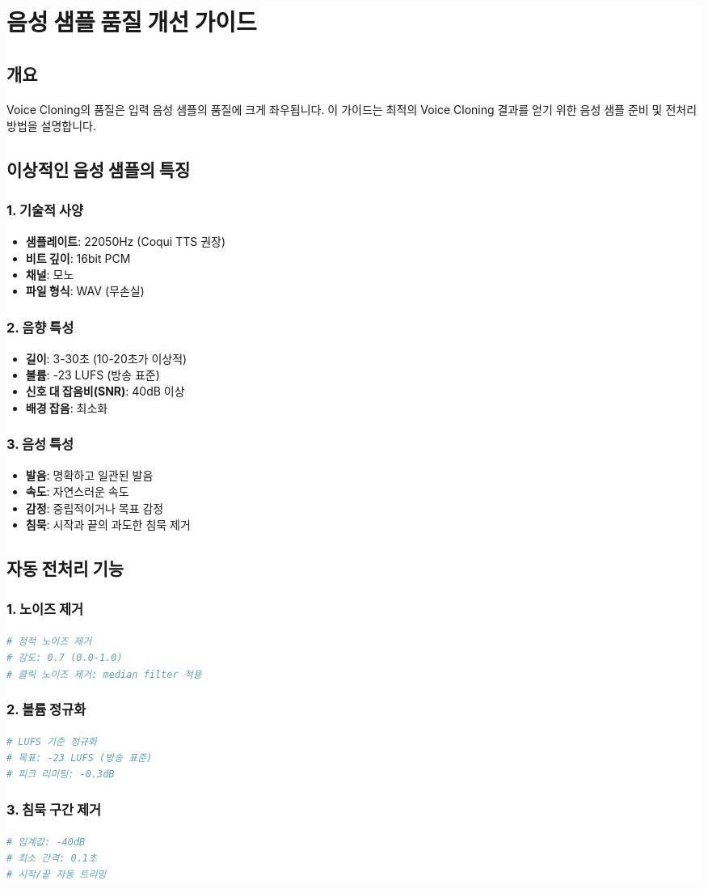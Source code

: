 # 음성 샘플 품질 개선 가이드

## 개요

Voice Cloning의 품질은 입력 음성 샘플의 품질에 크게 좌우됩니다. 이 가이드는 최적의 Voice Cloning 결과를 얻기 위한 음성 샘플 준비 및 전처리 방법을 설명합니다.

## 이상적인 음성 샘플의 특징

### 1. 기술적 사양
- **샘플레이트**: 22050Hz (Coqui TTS 권장)
- **비트 깊이**: 16bit PCM
- **채널**: 모노
- **파일 형식**: WAV (무손실)

### 2. 음향 특성
- **길이**: 3-30초 (10-20초가 이상적)
- **볼륨**: -23 LUFS (방송 표준)
- **신호 대 잡음비(SNR)**: 40dB 이상
- **배경 잡음**: 최소화

### 3. 음성 특성
- **발음**: 명확하고 일관된 발음
- **속도**: 자연스러운 속도
- **감정**: 중립적이거나 목표 감정
- **침묵**: 시작과 끝의 과도한 침묵 제거

## 자동 전처리 기능

### 1. 노이즈 제거
```python
# 정적 노이즈 제거
# 강도: 0.7 (0.0-1.0)
# 클릭 노이즈 제거: median filter 적용
```

### 2. 볼륨 정규화
```python
# LUFS 기준 정규화
# 목표: -23 LUFS (방송 표준)
# 피크 리미팅: -0.3dB
```

### 3. 침묵 구간 제거
```python
# 임계값: -40dB
# 최소 간격: 0.1초
# 시작/끝 자동 트리밍
```
